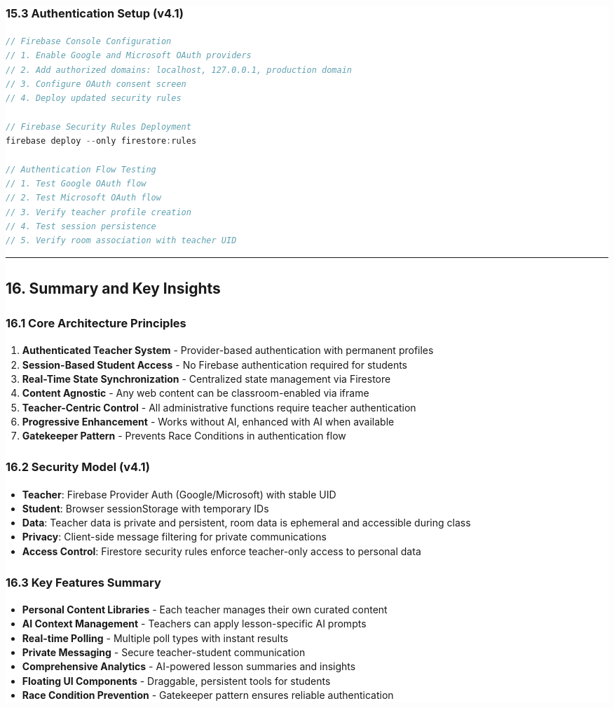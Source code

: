 ### 15.3 Authentication Setup (v4.1)

```javascript
// Firebase Console Configuration
// 1. Enable Google and Microsoft OAuth providers
// 2. Add authorized domains: localhost, 127.0.0.1, production domain
// 3. Configure OAuth consent screen
// 4. Deploy updated security rules

// Firebase Security Rules Deployment
firebase deploy --only firestore:rules

// Authentication Flow Testing
// 1. Test Google OAuth flow
// 2. Test Microsoft OAuth flow  
// 3. Verify teacher profile creation
// 4. Test session persistence
// 5. Verify room association with teacher UID
```

---

## 16. Summary and Key Insights

### 16.1 Core Architecture Principles
1. **Authenticated Teacher System** - Provider-based authentication with permanent profiles
2. **Session-Based Student Access** - No Firebase authentication required for students
3. **Real-Time State Synchronization** - Centralized state management via Firestore
4. **Content Agnostic** - Any web content can be classroom-enabled via iframe
5. **Teacher-Centric Control** - All administrative functions require teacher authentication
6. **Progressive Enhancement** - Works without AI, enhanced with AI when available
7. **Gatekeeper Pattern** - Prevents Race Conditions in authentication flow

### 16.2 Security Model (v4.1)
- **Teacher**: Firebase Provider Auth (Google/Microsoft) with stable UID
- **Student**: Browser sessionStorage with temporary IDs
- **Data**: Teacher data is private and persistent, room data is ephemeral and accessible during class
- **Privacy**: Client-side message filtering for private communications
- **Access Control**: Firestore security rules enforce teacher-only access to personal data

### 16.3 Key Features Summary
- **Personal Content Libraries** - Each teacher manages their own curated content
- **AI Context Management** - Teachers can apply lesson-specific AI prompts
- **Real-time Polling** - Multiple poll types with instant results
- **Private Messaging** - Secure teacher-student communication
- **Comprehensive Analytics** - AI-powered lesson summaries and insights
- **Floating UI Components** - Draggable, persistent tools for students
- **Race Condition Prevention** - Gatekeeper pattern ensures reliable authentication
